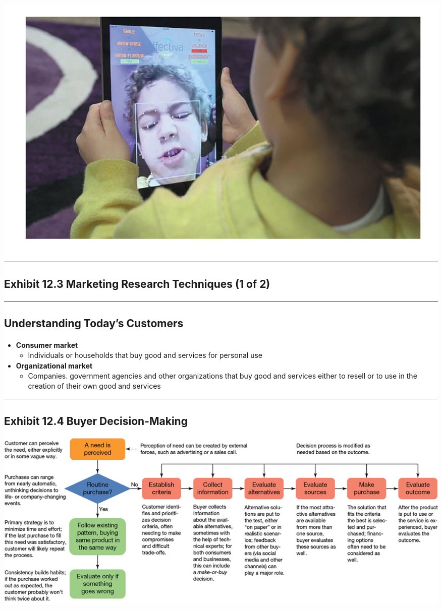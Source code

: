 ![](img/bovee_bia09_PPT_122.png)

---

## Exhibit 12.3 Marketing Research Techniques (1 of 2)

---

## Understanding Today’s Customers

* __Consumer market__
  * Individuals or households that buy good and services for personal use
* __Organizational market__
  * Companies. government agencies and other organizations that buy good and services either to resell or to use in the creation of their own good and services

---

## Exhibit 12.4 Buyer Decision-Making

![](img/bovee_bia09_PPT_123.png)
